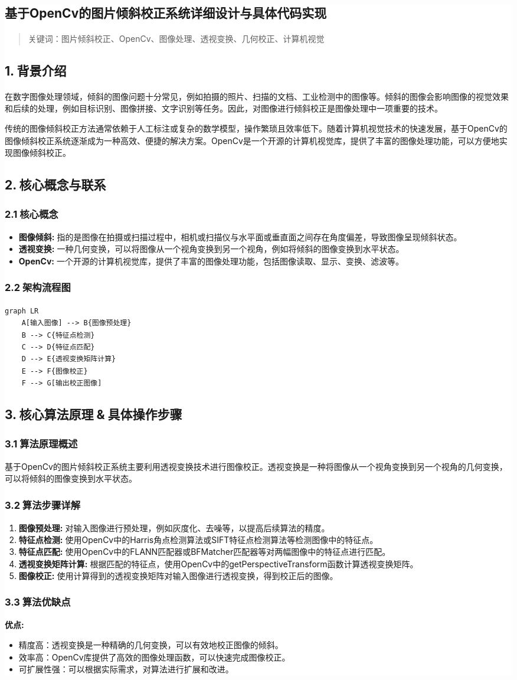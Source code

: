 ## 基于OpenCv的图片倾斜校正系统详细设计与具体代码实现

> 关键词：图片倾斜校正、OpenCv、图像处理、透视变换、几何校正、计算机视觉

## 1. 背景介绍

在数字图像处理领域，倾斜的图像问题十分常见，例如拍摄的照片、扫描的文档、工业检测中的图像等。倾斜的图像会影响图像的视觉效果和后续的处理，例如目标识别、图像拼接、文字识别等任务。因此，对图像进行倾斜校正是图像处理中一项重要的技术。

传统的图像倾斜校正方法通常依赖于人工标注或复杂的数学模型，操作繁琐且效率低下。随着计算机视觉技术的快速发展，基于OpenCv的图像倾斜校正系统逐渐成为一种高效、便捷的解决方案。OpenCv是一个开源的计算机视觉库，提供了丰富的图像处理功能，可以方便地实现图像倾斜校正。

## 2. 核心概念与联系

### 2.1 核心概念

* **图像倾斜:** 指的是图像在拍摄或扫描过程中，相机或扫描仪与水平面或垂直面之间存在角度偏差，导致图像呈现倾斜状态。
* **透视变换:**  一种几何变换，可以将图像从一个视角变换到另一个视角，例如将倾斜的图像变换到水平状态。
* **OpenCv:**  一个开源的计算机视觉库，提供了丰富的图像处理功能，包括图像读取、显示、变换、滤波等。

### 2.2 架构流程图

```mermaid
graph LR
    A[输入图像] --> B{图像预处理}
    B --> C{特征点检测}
    C --> D{特征点匹配}
    D --> E{透视变换矩阵计算}
    E --> F{图像校正}
    F --> G[输出校正图像]
```

## 3. 核心算法原理 & 具体操作步骤

### 3.1 算法原理概述

基于OpenCv的图片倾斜校正系统主要利用透视变换技术进行图像校正。透视变换是一种将图像从一个视角变换到另一个视角的几何变换，可以将倾斜的图像变换到水平状态。

### 3.2 算法步骤详解

1. **图像预处理:** 对输入图像进行预处理，例如灰度化、去噪等，以提高后续算法的精度。
2. **特征点检测:** 使用OpenCv中的Harris角点检测算法或SIFT特征点检测算法等检测图像中的特征点。
3. **特征点匹配:** 使用OpenCv中的FLANN匹配器或BFMatcher匹配器等对两幅图像中的特征点进行匹配。
4. **透视变换矩阵计算:** 根据匹配的特征点，使用OpenCv中的getPerspectiveTransform函数计算透视变换矩阵。
5. **图像校正:** 使用计算得到的透视变换矩阵对输入图像进行透视变换，得到校正后的图像。

### 3.3 算法优缺点

**优点:**

* 精度高：透视变换是一种精确的几何变换，可以有效地校正图像的倾斜。
* 效率高：OpenCv库提供了高效的图像处理函数，可以快速完成图像校正。
* 可扩展性强：可以根据实际需求，对算法进行扩展和改进。
